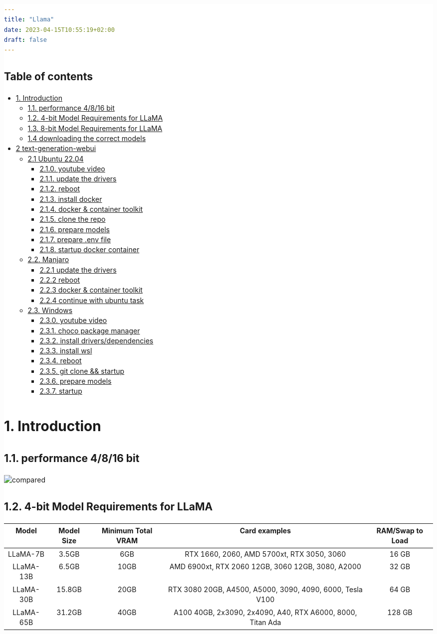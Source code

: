 ```yaml
---
title: "Llama"
date: 2023-04-15T10:55:19+02:00
draft: false
---
```


## Table of contents
- [1. Introduction](#1-introduction)
  - [1.1. performance 4/8/16 bit](#11-performance-4816-bit)
  - [1.2. 4-bit Model Requirements for LLaMA](#12-4-bit-model-requirements-for-llama)
  - [1.3. 8-bit Model Requirements for LLaMA](#13-8-bit-model-requirements-for-llama)
  - [1.4 downloading the correct models](#14-downloading-the-correct-models)
- [2 text-generation-webui](#2-text-generation-webui)
  - [2.1 Ubuntu 22.04](#21-ubuntu-2204)
    - [2.1.0. youtube video](#210-youtube-video)
    - [2.1.1. update the drivers](#211-update-the-drivers)
    - [2.1.2. reboot](#212-reboot)
    - [2.1.3. install docker](#213-install-docker)
    - [2.1.4. docker \& container toolkit](#214-docker--container-toolkit)
    - [2.1.5. clone the repo](#215-clone-the-repo)
    - [2.1.6. prepare models](#216-prepare-models)
    - [2.1.7. prepare .env file](#217-prepare-env-file)
    - [2.1.8. startup docker container](#218-startup-docker-container)
  - [2.2. Manjaro](#22-manjaro)
    - [2.2.1 update the drivers](#221-update-the-drivers)
    - [2.2.2 reboot](#222-reboot)
    - [2.2.3 docker \& container toolkit](#223-docker--container-toolkit)
    - [2.2.4 continue with ubuntu task](#224-continue-with-ubuntu-task)
  - [2.3. Windows](#23-windows)
    - [2.3.0. youtube video](#230-youtube-video)
    - [2.3.1. choco package manager](#231-choco-package-manager)
    - [2.3.2. install drivers/dependencies](#232-install-driversdependencies)
    - [2.3.3. install wsl](#233-install-wsl)
    - [2.3.4. reboot](#234-reboot)
    - [2.3.5. git clone \&\& startup](#235-git-clone--startup)
    - [2.3.6. prepare models](#236-prepare-models)
    - [2.3.7. startup](#237-startup)


# 1. Introduction

## 1.1. performance 4/8/16 bit
![compared](/media/img/bitrate-compared.png)


## 1.2. 4-bit Model Requirements for LLaMA
Model | Model Size | Minimum Total VRAM | Card examples | RAM/Swap to Load
:------: | :------: | :------: | :------: | :------:
LLaMA-7B | 3.5GB | 6GB | RTX 1660, 2060, AMD 5700xt, RTX 3050, 3060 | 16 GB
LLaMA-13B | 6.5GB | 10GB | AMD 6900xt, RTX 2060 12GB, 3060 12GB, 3080, A2000 | 32 GB
LLaMA-30B | 15.8GB | 20GB | RTX 3080 20GB, A4500, A5000, 3090, 4090, 6000, Tesla V100| 64 GB
LLaMA-65B | 31.2GB | 40GB | A100 40GB, 2x3090, 2x4090, A40, RTX A6000, 8000, Titan Ada | 128 GB
